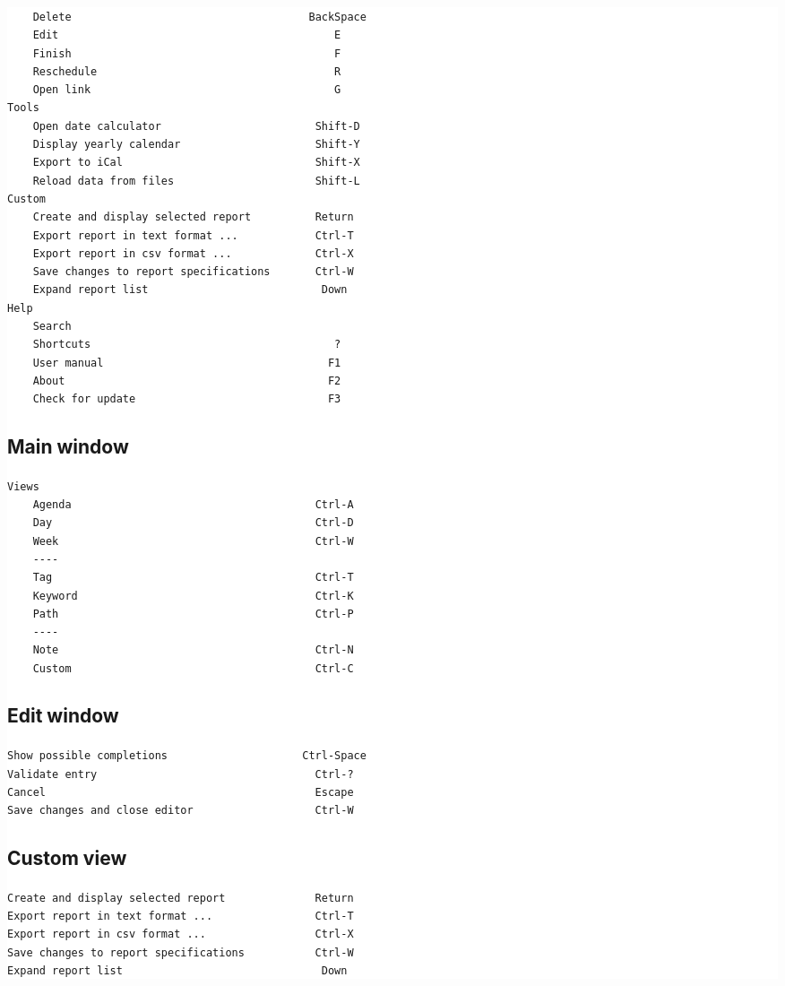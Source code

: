         Delete                                     BackSpace
        Edit                                           E
        Finish                                         F
        Reschedule                                     R
        Open link                                      G
    Tools
        Open date calculator                        Shift-D
        Display yearly calendar                     Shift-Y
        Export to iCal                              Shift-X
        Reload data from files                      Shift-L
    Custom
        Create and display selected report          Return
        Export report in text format ...            Ctrl-T
        Export report in csv format ...             Ctrl-X
        Save changes to report specifications       Ctrl-W
        Expand report list                           Down
    Help
        Search
        Shortcuts                                      ?
        User manual                                   F1
        About                                         F2
        Check for update                              F3

## Main window

    Views
        Agenda                                      Ctrl-A
        Day                                         Ctrl-D
        Week                                        Ctrl-W
        ----
        Tag                                         Ctrl-T
        Keyword                                     Ctrl-K
        Path                                        Ctrl-P
        ----
        Note                                        Ctrl-N
        Custom                                      Ctrl-C

## Edit window

    Show possible completions                     Ctrl-Space
    Validate entry                                  Ctrl-?
    Cancel                                          Escape
    Save changes and close editor                   Ctrl-W

## Custom view

    Create and display selected report              Return
    Export report in text format ...                Ctrl-T
    Export report in csv format ...                 Ctrl-X
    Save changes to report specifications           Ctrl-W
    Expand report list                               Down
